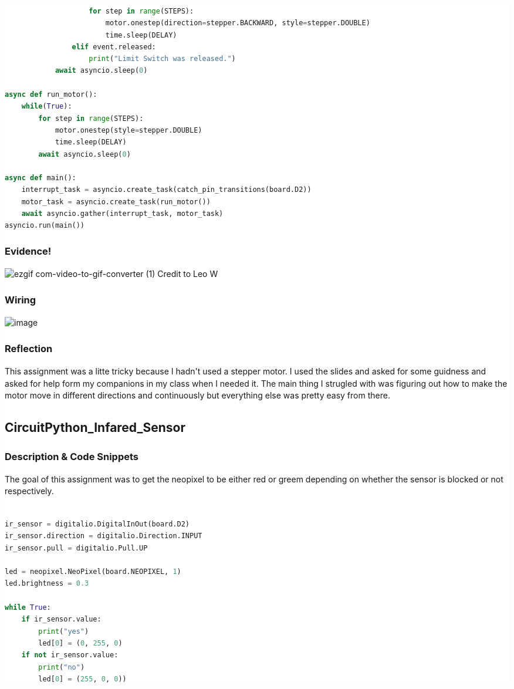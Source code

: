 ```python
                    for step in range(STEPS):
                        motor.onestep(direction=stepper.BACKWARD, style=stepper.DOUBLE)
                        time.sleep(DELAY)
                elif event.released:
                    print("Limit Switch was released.")
            await asyncio.sleep(0)

async def run_motor():
    while(True):
        for step in range(STEPS):
            motor.onestep(style=stepper.DOUBLE)
            time.sleep(DELAY)
        await asyncio.sleep(0)

async def main():
    interrupt_task = asyncio.create_task(catch_pin_transitions(board.D2))
    motor_task = asyncio.create_task(run_motor())
    await asyncio.gather(interrupt_task, motor_task)
asyncio.run(main())

```

[](https://github.com/lwimber39/engr3/blob/main/StepperMotot.py)


### Evidence!
![ezgif com-video-to-gif-converter (1)](https://github.com/lwimber39/engr3/assets/143545399/a7f77728-8639-44a0-951f-edbff7e5a8e2)
Credit to Leo W
### Wiring

![image](https://github.com/lwimber39/engr3/assets/143545399/bae6c473-334d-4780-9a9d-6e72ac2bb94f)

### Reflection
This assignment was a litte tricky because I hadn't used a stepper motor. I used the slides and asked for some guidness and asked for help form my companions in my class when I needed it. The main thing I strugled with was figuring out how to make the motor move in different directions and continuously but everything else was pretty easy from there.

## CircuitPython_Infared_Sensor

### Description & Code Snippets
  The goal of this assignment was to get the neopixel to be either red or greem depending on whether the sensor is blocked or not respectively.


```python

ir_sensor = digitalio.DigitalInOut(board.D2)
ir_sensor.direction = digitalio.Direction.INPUT 
ir_sensor.pull = digitalio.Pull.UP 

led = neopixel.NeoPixel(board.NEOPIXEL, 1)
led.brightness = 0.3

while True:
    if ir_sensor.value:
        print("yes")
        led[0] = (0, 255, 0)
    if not ir_sensor.value:
        print("no")
        led[0] = (255, 0, 0))

```